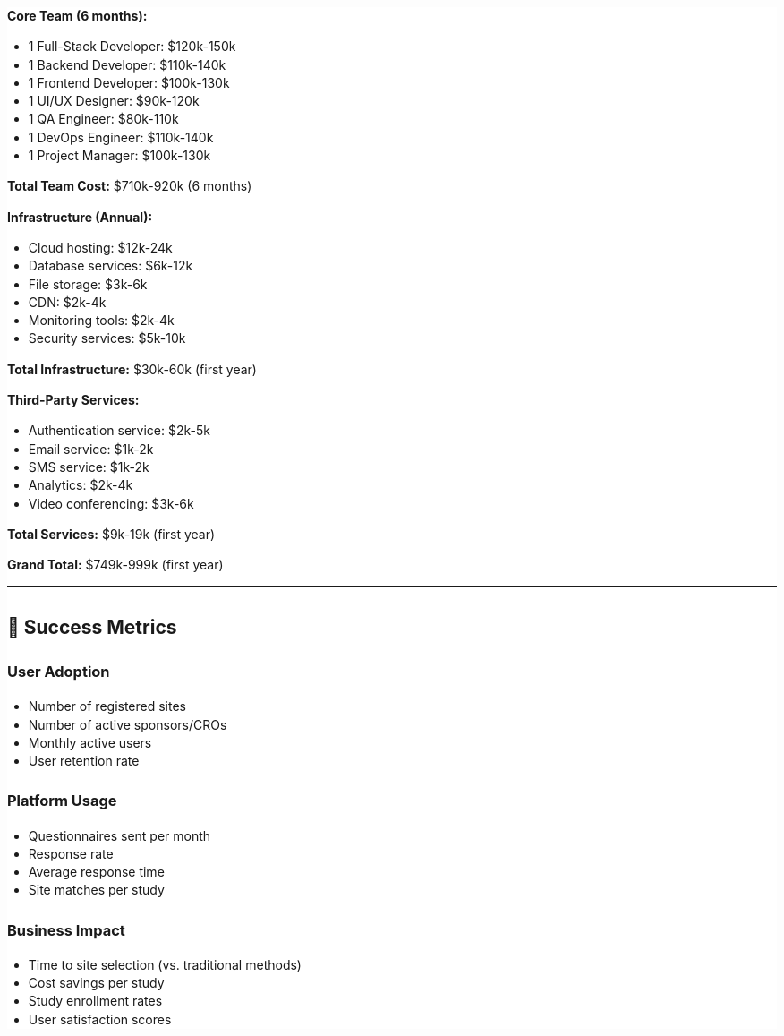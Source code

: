 **Core Team (6 months):**
- 1 Full-Stack Developer: $120k-150k
- 1 Backend Developer: $110k-140k
- 1 Frontend Developer: $100k-130k
- 1 UI/UX Designer: $90k-120k
- 1 QA Engineer: $80k-110k
- 1 DevOps Engineer: $110k-140k
- 1 Project Manager: $100k-130k

**Total Team Cost:** $710k-920k (6 months)

**Infrastructure (Annual):**
- Cloud hosting: $12k-24k
- Database services: $6k-12k
- File storage: $3k-6k
- CDN: $2k-4k
- Monitoring tools: $2k-4k
- Security services: $5k-10k

**Total Infrastructure:** $30k-60k (first year)

**Third-Party Services:**
- Authentication service: $2k-5k
- Email service: $1k-2k
- SMS service: $1k-2k
- Analytics: $2k-4k
- Video conferencing: $3k-6k

**Total Services:** $9k-19k (first year)

**Grand Total:** $749k-999k (first year)

---

## 🎯 Success Metrics

### User Adoption
- Number of registered sites
- Number of active sponsors/CROs
- Monthly active users
- User retention rate

### Platform Usage
- Questionnaires sent per month
- Response rate
- Average response time
- Site matches per study

### Business Impact
- Time to site selection (vs. traditional methods)
- Cost savings per study
- Study enrollment rates
- User satisfaction scores
